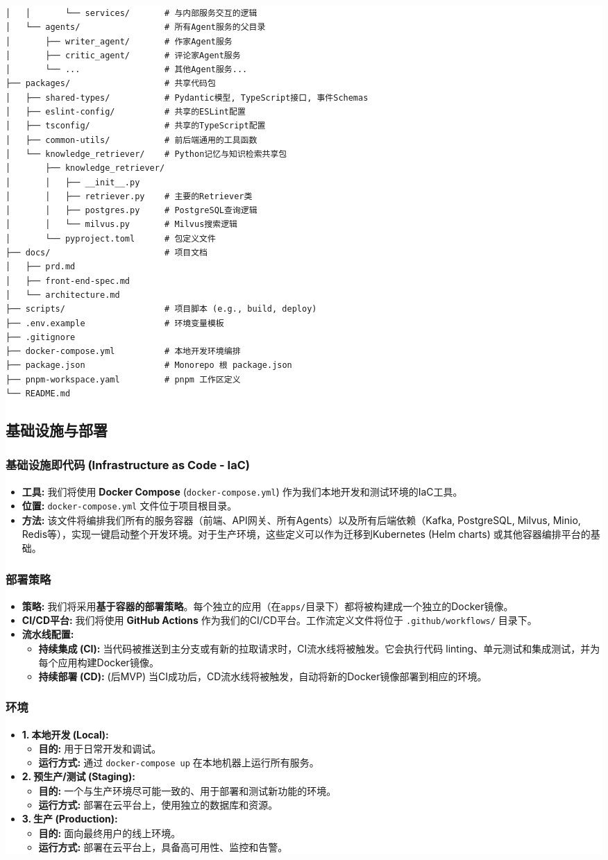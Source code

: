 ```plaintext
│   │       └── services/       # 与内部服务交互的逻辑
│   └── agents/                 # 所有Agent服务的父目录
│       ├── writer_agent/       # 作家Agent服务
│       ├── critic_agent/       # 评论家Agent服务
│       └── ...                 # 其他Agent服务...
├── packages/                   # 共享代码包
│   ├── shared-types/           # Pydantic模型, TypeScript接口, 事件Schemas
│   ├── eslint-config/          # 共享的ESLint配置
│   ├── tsconfig/               # 共享的TypeScript配置
│   ├── common-utils/           # 前后端通用的工具函数
│   └── knowledge_retriever/    # Python记忆与知识检索共享包
│       ├── knowledge_retriever/
│       │   ├── __init__.py
│       │   ├── retriever.py    # 主要的Retriever类
│       │   ├── postgres.py     # PostgreSQL查询逻辑
│       │   └── milvus.py       # Milvus搜索逻辑
│       └── pyproject.toml      # 包定义文件
├── docs/                       # 项目文档
│   ├── prd.md
│   ├── front-end-spec.md
│   └── architecture.md
├── scripts/                    # 项目脚本 (e.g., build, deploy)
├── .env.example                # 环境变量模板
├── .gitignore
├── docker-compose.yml          # 本地开发环境编排
├── package.json                # Monorepo 根 package.json
├── pnpm-workspace.yaml         # pnpm 工作区定义
└── README.md
```

## 基础设施与部署

### 基础设施即代码 (Infrastructure as Code - IaC)

*   **工具:** 我们将使用 **Docker Compose** (`docker-compose.yml`) 作为我们本地开发和测试环境的IaC工具。
*   **位置:** `docker-compose.yml` 文件位于项目根目录。
*   **方法:** 该文件将编排我们所有的服务容器（前端、API网关、所有Agents）以及所有后端依赖（Kafka, PostgreSQL, Milvus, Minio, Redis等），实现一键启动整个开发环境。对于生产环境，这些定义可以作为迁移到Kubernetes (Helm charts) 或其他容器编排平台的基础。

### 部署策略

*   **策略:** 我们将采用**基于容器的部署策略**。每个独立的应用（在`apps/`目录下）都将被构建成一个独立的Docker镜像。
*   **CI/CD平台:** 我们将使用 **GitHub Actions** 作为我们的CI/CD平台。工作流定义文件将位于 `.github/workflows/` 目录下。
*   **流水线配置:**
    *   **持续集成 (CI):** 当代码被推送到主分支或有新的拉取请求时，CI流水线将被触发。它会执行代码 linting、单元测试和集成测试，并为每个应用构建Docker镜像。
    *   **持续部署 (CD):** (后MVP) 当CI成功后，CD流水线将被触发，自动将新的Docker镜像部署到相应的环境。

### 环境

*   **1. 本地开发 (Local):**
    *   **目的:** 用于日常开发和调试。
    *   **运行方式:** 通过 `docker-compose up` 在本地机器上运行所有服务。
*   **2. 预生产/测试 (Staging):**
    *   **目的:** 一个与生产环境尽可能一致的、用于部署和测试新功能的环境。
    *   **运行方式:** 部署在云平台上，使用独立的数据库和资源。
*   **3. 生产 (Production):**
    *   **目的:** 面向最终用户的线上环境。
    *   **运行方式:** 部署在云平台上，具备高可用性、监控和告警。
